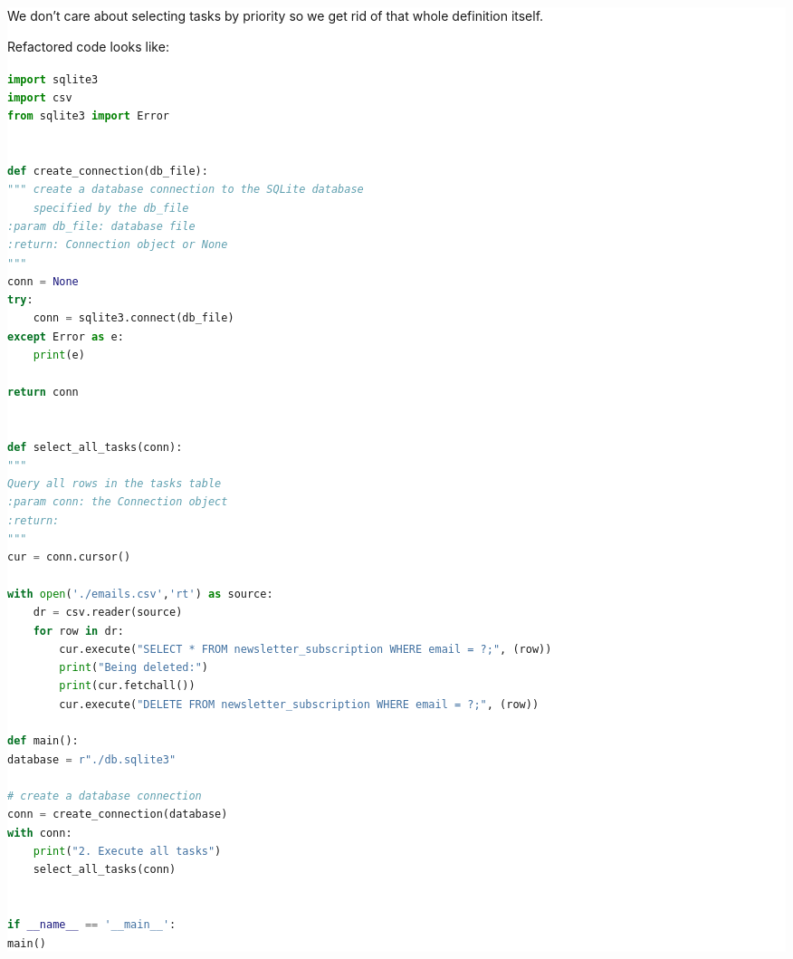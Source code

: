We don’t care about selecting tasks by priority so we get rid of that whole definition itself.

Refactored code looks like:

```python
import sqlite3
import csv
from sqlite3 import Error
    
    
def create_connection(db_file):
""" create a database connection to the SQLite database
    specified by the db_file
:param db_file: database file
:return: Connection object or None
"""
conn = None
try:
    conn = sqlite3.connect(db_file)
except Error as e:
    print(e)
    
return conn
    
    
def select_all_tasks(conn):
"""
Query all rows in the tasks table
:param conn: the Connection object
:return:
"""
cur = conn.cursor()

with open('./emails.csv','rt') as source:
    dr = csv.reader(source)
    for row in dr:
        cur.execute("SELECT * FROM newsletter_subscription WHERE email = ?;", (row))
        print("Being deleted:")
        print(cur.fetchall())
        cur.execute("DELETE FROM newsletter_subscription WHERE email = ?;", (row))

def main():
database = r"./db.sqlite3"
    
# create a database connection
conn = create_connection(database)
with conn:
    print("2. Execute all tasks")
    select_all_tasks(conn)
    
    
if __name__ == '__main__':
main()
```

